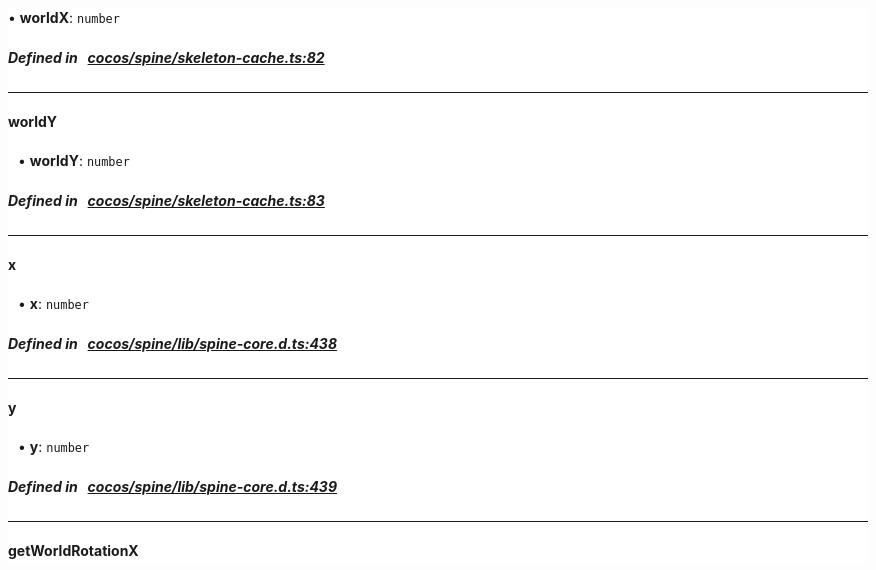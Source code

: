 
• **worldX**: ``number``

</div>


##### Defined in &nbsp;   [cocos/spine/skeleton-cache.ts:82](https://github.com/cocos-creator/engine/blob/c7bf6b8a9/cocos/spine/skeleton-cache.ts#L82)&nbsp;

___
#### worldY

<div style="margin-left: 10px;">


• **worldY**: ``number``

</div>


##### Defined in &nbsp;   [cocos/spine/skeleton-cache.ts:83](https://github.com/cocos-creator/engine/blob/c7bf6b8a9/cocos/spine/skeleton-cache.ts#L83)&nbsp;

___
#### x

<div style="margin-left: 10px;">


• **x**: ``number``

</div>


##### Defined in &nbsp;   [cocos/spine/lib/spine-core.d.ts:438](https://github.com/cocos-creator/engine/blob/c7bf6b8a9/cocos/spine/lib/spine-core.d.ts#L438)&nbsp;

___
#### y

<div style="margin-left: 10px;">


• **y**: ``number``

</div>


##### Defined in &nbsp;   [cocos/spine/lib/spine-core.d.ts:439](https://github.com/cocos-creator/engine/blob/c7bf6b8a9/cocos/spine/lib/spine-core.d.ts#L439)&nbsp;

___
#### getWorldRotationX

<div style="margin-left: 10px;">
